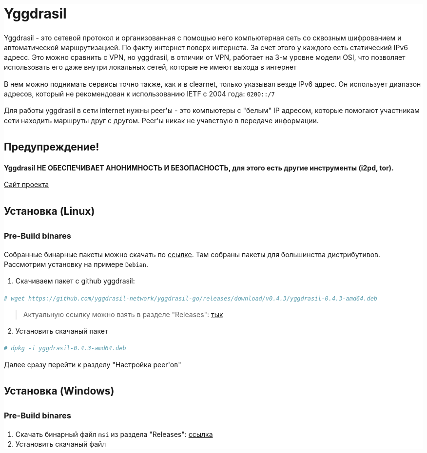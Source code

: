 # Yggdrasil

Yggdrasil - это сетевой протокол и организованная с помощью него компьютерная сеть со сквозным шифрованием и автоматической маршрутизацией. По факту интернет поверх интернета. За счет этого у каждого есть статический IPv6 адресс. Это можно сравнить с VPN, но yggdrasil, в отличии от VPN, работает на 3-м уровне модели OSI, что позволяет использовать его даже внутри локальных сетей, которые не имеют выхода в интернет

В нем можно поднимать сервисы точно также, как и в clearnet, только указывая везде IPv6 адрес. Он использует диапазон адресов, который не рекомендован к использованию IETF с 2004 года: `0200::/7`

Для работы yggdrasil в сети internet нужны peer'ы - это компьютеры с "белым" IP адресом, которые помогают участникам сети находить маршруты друг с другом. Peer'ы никак не учавствую в передаче информации.

## Предупреждение!

__Yggdrasil НЕ ОБЕСПЕЧИВАЕТ АНОНИМНОСТЬ И БЕЗОПАСНОСТЬ, для этого есть другие инструменты (i2pd, tor).__

[Сайт проекта](https://yggdrasil-network.github.io/)

## Установка (Linux)

### Pre-Build binares

Собранные бинарные пакеты можно скачать по [ссылке](https://yggdrasil-network.github.io/builds.html). Там собраны пакеты для большинства дистрибутивов. Рассмотрим установку на примере `Debian`.

1. Скачиваем пакет с github yggdrasil:

```sh
# wget https://github.com/yggdrasil-network/yggdrasil-go/releases/download/v0.4.3/yggdrasil-0.4.3-amd64.deb
```

> Актуальную ссылку можно взять в разделе "Releases": [тык](https://github.com/yggdrasil-network/yggdrasil-go/releases)

2. Установить скачаный пакет

```sh
# dpkg -i yggdrasil-0.4.3-amd64.deb
```

Далее сразу перейти к разделу "Настройка peer'ов"

## Установка (Windows)

### Pre-Build binares

1. Скачать бинарный файл `msi` из раздела "Releases": [ссылка](https://github.com/yggdrasil-network/yggdrasil-go/releases)
2. Установить скачаный файл
